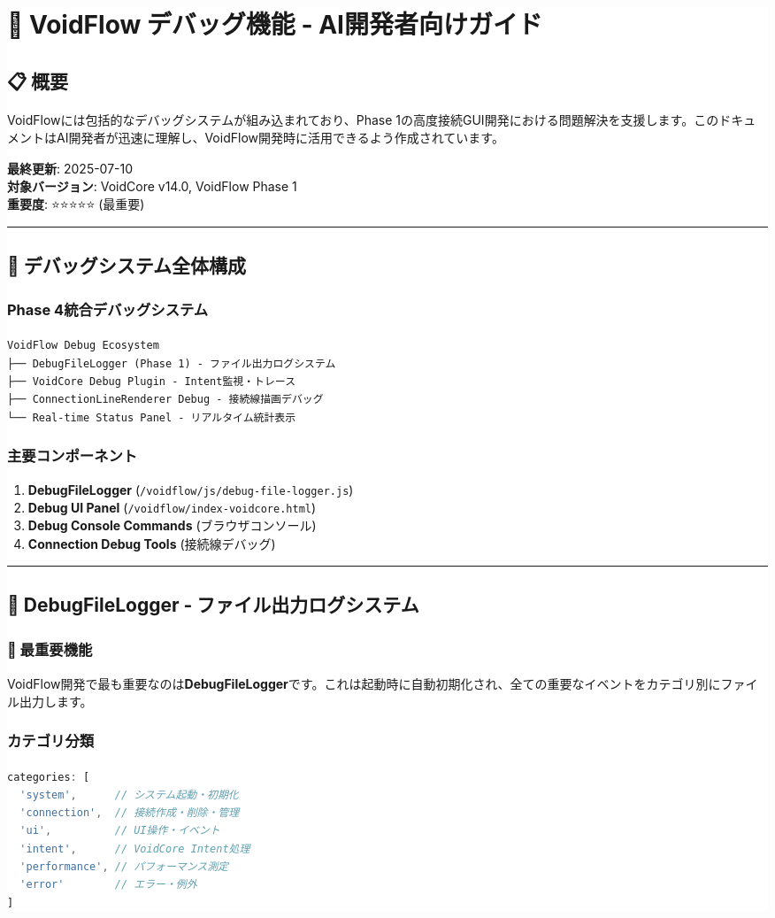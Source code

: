 # 🐛 VoidFlow デバッグ機能 - AI開発者向けガイド

## 📋 概要

VoidFlowには包括的なデバッグシステムが組み込まれており、Phase 1の高度接続GUI開発における問題解決を支援します。このドキュメントはAI開発者が迅速に理解し、VoidFlow開発時に活用できるよう作成されています。

**最終更新**: 2025-07-10  
**対象バージョン**: VoidCore v14.0, VoidFlow Phase 1  
**重要度**: ⭐⭐⭐⭐⭐ (最重要)

---

## 🎯 デバッグシステム全体構成

### Phase 4統合デバッグシステム
```
VoidFlow Debug Ecosystem
├── DebugFileLogger (Phase 1) - ファイル出力ログシステム
├── VoidCore Debug Plugin - Intent監視・トレース
├── ConnectionLineRenderer Debug - 接続線描画デバッグ
└── Real-time Status Panel - リアルタイム統計表示
```

### 主要コンポーネント
1. **DebugFileLogger** (`/voidflow/js/debug-file-logger.js`)
2. **Debug UI Panel** (`/voidflow/index-voidcore.html`)
3. **Debug Console Commands** (ブラウザコンソール)
4. **Connection Debug Tools** (接続線デバッグ)

---

## 📁 DebugFileLogger - ファイル出力ログシステム

### 🚀 最重要機能
VoidFlow開発で最も重要なのは**DebugFileLogger**です。これは起動時に自動初期化され、全ての重要なイベントをカテゴリ別にファイル出力します。

### カテゴリ分類
```javascript
categories: [
  'system',      // システム起動・初期化
  'connection',  // 接続作成・削除・管理
  'ui',          // UI操作・イベント
  'intent',      // VoidCore Intent処理
  'performance', // パフォーマンス測定
  'error'        // エラー・例外
]
```
